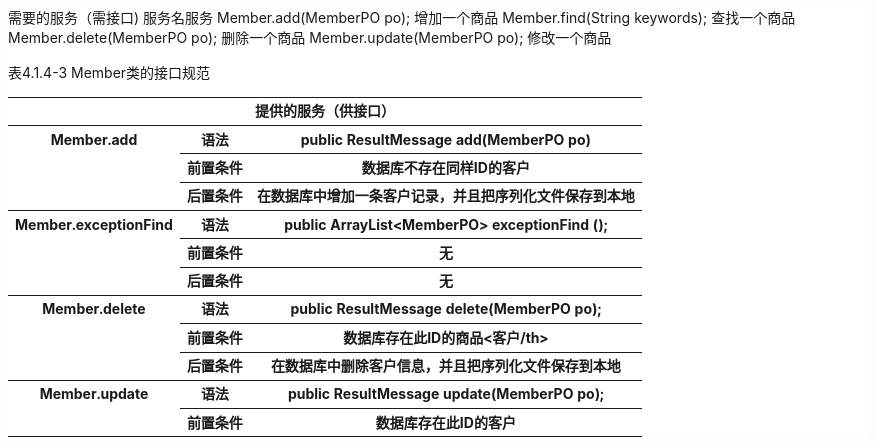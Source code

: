 
<tr><th colspan="4">需要的服务（需接口)</th></tr>
<tr><th>服务名</th><th colspan="2">服务</th>
<tr><th>Member.add(MemberPO po);</th>
<th colspan="2">增加一个商品</th> </tr>
<tr><th>Member.find(String keywords);</th>
<th colspan="2">查找一个商品</th> </tr>
<tr><th>Member.delete(MemberPO po);
<th colspan="2">删除一个商品</th> </th></tr>
<tr><th>Member.update(MemberPO po);</th>
<th colspan="2">修改一个商品</th> </tr>
</table>

表4.1.4-3 Member类的接口规范
<table>
	<tr>
		<th colspan="3">提供的服务（供接口）</th>
	</tr>
	<tr>
		<th rowspan="3">Member.add</th>
		<th>语法</th>
		<th>public ResultMessage add(MemberPO po)</th>
		</tr>
		<tr>
			<th>前置条件</th>
			<th>数据库不存在同样ID的客户</th>
		</tr>
		<tr>
			<th>后置条件</th>
			<th>在数据库中增加一条客户记录，并且把序列化文件保存到本地</th>
		</tr>	
		<tr>
		<th rowspan="3">Member.exceptionFind </th>
		<th>语法</th>
		<th>public ArrayList&lt;MemberPO> exceptionFind ();</th>
		</tr>
		<tr>
			<th>前置条件</th>
			<th>无</th>
		</tr>
		<tr>
			<th>后置条件</th>
			<th>无</th>
</tr>	

<tr>
		<th rowspan="3">Member.delete</th>
		<th>语法</th>
		<th>public ResultMessage delete(MemberPO po);</th>
		</tr><tr>
			<th>前置条件</th>
			<th>数据库存在此ID的商品<客户/th>
		</tr>
		<tr>
			<th>后置条件</th>
			<th>在数据库中删除客户信息，并且把序列化文件保存到本地</th>
</tr>	
<tr>
		<th rowspan="3">Member.update</th>
		<th>语法</th>
		<th>public ResultMessage update(MemberPO po);</th>
		</tr>
		<tr>
			<th>前置条件</th>
			<th>数据库存在此ID的客户</th>